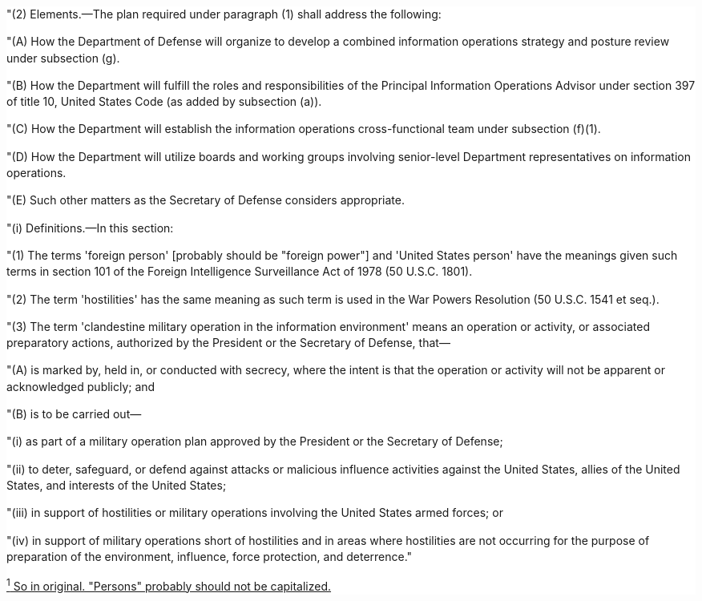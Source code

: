 "(2) Elements.—The plan required under paragraph (1) shall address the following:

"(A) How the Department of Defense will organize to develop a combined information operations strategy and posture review under subsection (g).

"(B) How the Department will fulfill the roles and responsibilities of the Principal Information Operations Advisor under section 397 of title 10, United States Code (as added by subsection (a)).

"(C) How the Department will establish the information operations cross-functional team under subsection (f)(1).

"(D) How the Department will utilize boards and working groups involving senior-level Department representatives on information operations.

"(E) Such other matters as the Secretary of Defense considers appropriate.

"(i) Definitions.—In this section:

"(1) The terms 'foreign person' [probably should be "foreign power"] and 'United States person' have the meanings given such terms in section 101 of the Foreign Intelligence Surveillance Act of 1978 (50 U.S.C. 1801).

"(2) The term 'hostilities' has the same meaning as such term is used in the War Powers Resolution (50 U.S.C. 1541 et seq.).

"(3) The term 'clandestine military operation in the information environment' means an operation or activity, or associated preparatory actions, authorized by the President or the Secretary of Defense, that—

"(A) is marked by, held in, or conducted with secrecy, where the intent is that the operation or activity will not be apparent or acknowledged publicly; and

"(B) is to be carried out—

"(i) as part of a military operation plan approved by the President or the Secretary of Defense;

"(ii) to deter, safeguard, or defend against attacks or malicious influence activities against the United States, allies of the United States, and interests of the United States;

"(iii) in support of hostilities or military operations involving the United States armed forces; or

"(iv) in support of military operations short of hostilities and in areas where hostilities are not occurring for the purpose of preparation of the environment, influence, force protection, and deterrence."

[<sup>1</sup> So in original. "Persons" probably should not be capitalized.](#397_1)
